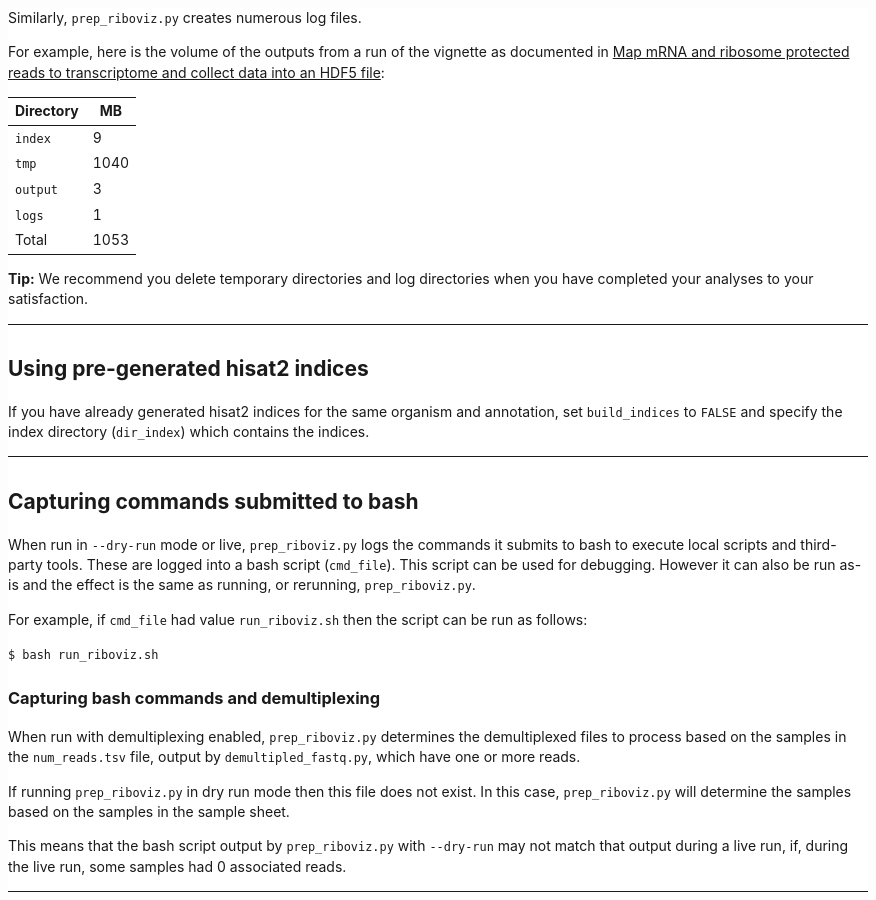 Similarly, `prep_riboviz.py` creates numerous log files.

For example, here is the volume of the outputs from a run of the vignette as documented in [Map mRNA and ribosome protected reads to transcriptome and collect data into an HDF5 file](./run-vignette.md):

| Directory |   MB |
| --------- | ---- |
| `index`   |    9 |
| `tmp`     | 1040 |
| `output`  |    3 |
| `logs`    |    1 |
| Total     | 1053 |

**Tip:** We recommend you delete temporary directories and log directories when you have completed your analyses to your satisfaction.

---

## Using pre-generated hisat2 indices

If you have already generated hisat2 indices for the same organism and annotation, set `build_indices` to `FALSE` and specify the index directory (`dir_index`) which contains the indices.

---

## Capturing commands submitted to bash

When run in `--dry-run` mode or live, `prep_riboviz.py` logs the commands it submits to bash to execute local scripts and third-party tools. These are logged into a bash script (`cmd_file`). This script can be used for debugging. However it can also be run as-is and the effect is the same as running, or rerunning, `prep_riboviz.py`.

For example, if `cmd_file` had value `run_riboviz.sh` then the script can be run as follows:

```console
$ bash run_riboviz.sh
```

### Capturing bash commands and demultiplexing 

When run with demultiplexing enabled, `prep_riboviz.py` determines the demultiplexed files to process based on the samples in the `num_reads.tsv` file, output by `demultipled_fastq.py`, which have one or more reads.

If running `prep_riboviz.py` in dry run mode then this file does not exist. In this case, `prep_riboviz.py` will determine the samples based on the samples in the sample sheet.

This means that the bash script output by `prep_riboviz.py` with `--dry-run` may not match that output during a live run, if, during the live run, some samples had 0 associated reads.

---
